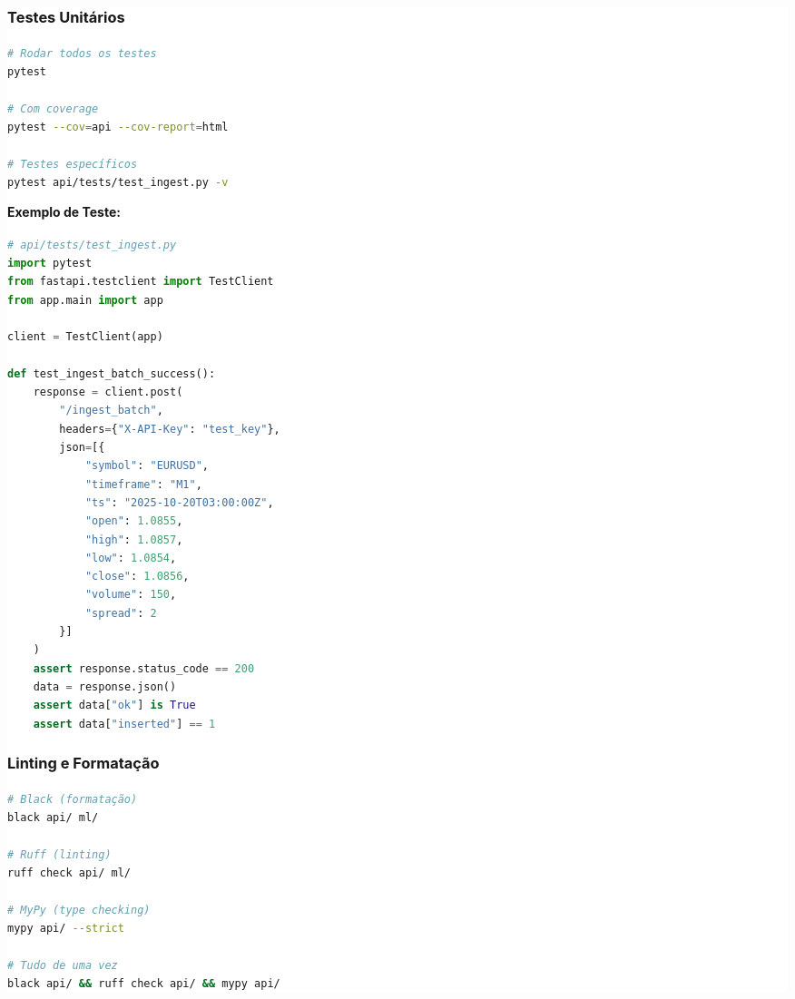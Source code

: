 ### Testes Unitários

```bash
# Rodar todos os testes
pytest

# Com coverage
pytest --cov=api --cov-report=html

# Testes específicos
pytest api/tests/test_ingest.py -v
```

**Exemplo de Teste:**

```python
# api/tests/test_ingest.py
import pytest
from fastapi.testclient import TestClient
from app.main import app

client = TestClient(app)

def test_ingest_batch_success():
    response = client.post(
        "/ingest_batch",
        headers={"X-API-Key": "test_key"},
        json=[{
            "symbol": "EURUSD",
            "timeframe": "M1",
            "ts": "2025-10-20T03:00:00Z",
            "open": 1.0855,
            "high": 1.0857,
            "low": 1.0854,
            "close": 1.0856,
            "volume": 150,
            "spread": 2
        }]
    )
    assert response.status_code == 200
    data = response.json()
    assert data["ok"] is True
    assert data["inserted"] == 1
```

### Linting e Formatação

```bash
# Black (formatação)
black api/ ml/

# Ruff (linting)
ruff check api/ ml/

# MyPy (type checking)
mypy api/ --strict

# Tudo de uma vez
black api/ && ruff check api/ && mypy api/
```
